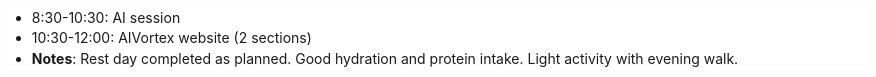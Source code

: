   - 8:30-10:30: AI session
  - 10:30-12:00: AIVortex website (2 sections)
- **Notes**: Rest day completed as planned. Good hydration and protein intake. Light activity with evening walk.
